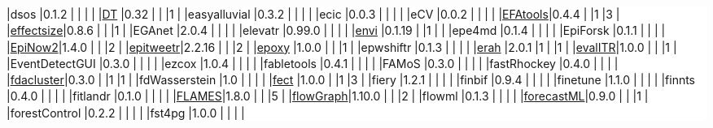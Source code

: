 |dsos                       |0.1.2      |            |        |     |
|[DT](problems.md#dt)       |0.32       |            |        |1    |
|easyalluvial               |0.3.2      |            |        |     |
|ecic                       |0.0.3      |            |        |     |
|eCV                        |0.0.2      |            |        |     |
|[EFAtools](problems.md#efatools)|0.4.4      |            |1       |3    |
|[effectsize](problems.md#effectsize)|0.8.6      |            |        |1    |
|EGAnet                     |2.0.4      |            |        |     |
|elevatr                    |0.99.0     |            |        |     |
|[envi](problems.md#envi)   |0.1.19     |            |1       |     |
|epe4md                     |0.1.4      |            |        |     |
|EpiForsk                   |0.1.1      |            |        |     |
|[EpiNow2](problems.md#epinow2)|1.4.0      |            |        |2    |
|[epitweetr](problems.md#epitweetr)|2.2.16     |            |        |2    |
|[epoxy](problems.md#epoxy) |1.0.0      |            |        |1    |
|epwshiftr                  |0.1.3      |            |        |     |
|[erah](failures.md#erah)   |2.0.1      |1           |        |1    |
|[evalITR](problems.md#evalitr)|1.0.0      |            |        |1    |
|EventDetectGUI             |0.3.0      |            |        |     |
|ezcox                      |1.0.4      |            |        |     |
|fabletools                 |0.4.1      |            |        |     |
|FAMoS                      |0.3.0      |            |        |     |
|fastRhockey                |0.4.0      |            |        |     |
|[fdacluster](problems.md#fdacluster)|0.3.0      |            |1       |1    |
|fdWasserstein              |1.0        |            |        |     |
|[fect](problems.md#fect)   |1.0.0      |            |1       |3    |
|fiery                      |1.2.1      |            |        |     |
|finbif                     |0.9.4      |            |        |     |
|finetune                   |1.1.0      |            |        |     |
|finnts                     |0.4.0      |            |        |     |
|fitlandr                   |0.1.0      |            |        |     |
|[FLAMES](problems.md#flames)|1.8.0      |            |        |5    |
|[flowGraph](problems.md#flowgraph)|1.10.0     |            |        |2    |
|flowml                     |0.1.3      |            |        |     |
|[forecastML](problems.md#forecastml)|0.9.0      |            |        |1    |
|forestControl              |0.2.2      |            |        |     |
|fst4pg                     |1.0.0      |            |        |     |